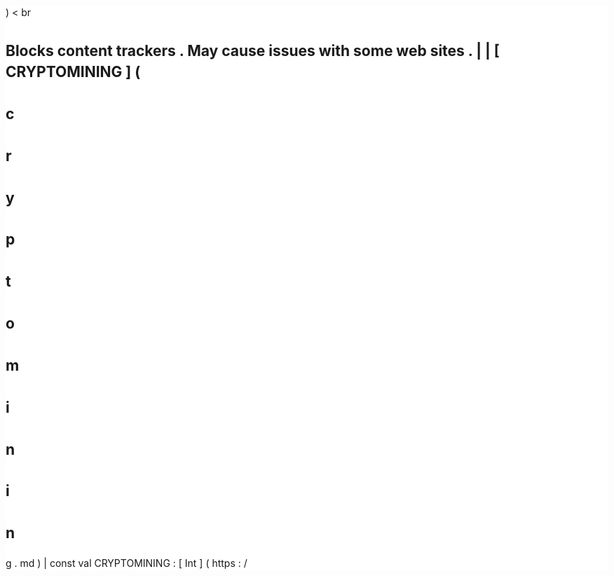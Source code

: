 )
<
br
>
Blocks
content
trackers
.
May
cause
issues
with
some
web
sites
.
|
|
[
CRYPTOMINING
]
(
-
c
-
r
-
y
-
p
-
t
-
o
-
m
-
i
-
n
-
i
-
n
-
g
.
md
)
|
const
val
CRYPTOMINING
:
[
Int
]
(
https
:
/